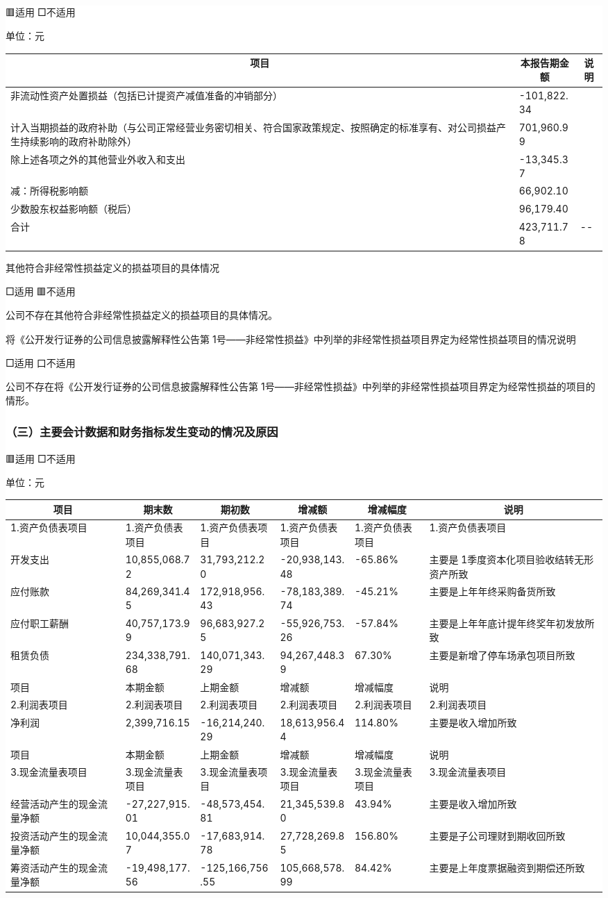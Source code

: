 🟥适用 □不适用  

单位：元  

| 项目|本报告期金额|说明|
| ---|---|---|
| 非流动性资产处置损益（包括已计提资产减值准备的冲销部分）|-101,822.34||
| 计入当期损益的政府补助（与公司正常经营业务密切相关、符合国家政策规定、按照确定的标准享有、对公司损益产生持续影响的政府补助除外）|701,960.99||
| 除上述各项之外的其他营业外收入和支出|-13,345.37||
| 减：所得税影响额|66,902.10||
| 少数股东权益影响额（税后）|96,179.40||
| 合计|423,711.78|--|  

其他符合非经常性损益定义的损益项目的具体情况  

□适用 🟥不适用  

公司不存在其他符合非经常性损益定义的损益项目的具体情况。  

将《公开发行证券的公司信息披露解释性公告第 1号——非经常性损益》中列举的非经常性损益项目界定为经常性损益项目的情况说明  

□适用 口不适用  

公司不存在将《公开发行证券的公司信息披露解释性公告第 1号——非经常性损益》中列举的非经常性损益项目界定为经常性损益的项目的情形。  

### （三）主要会计数据和财务指标发生变动的情况及原因  

🟥适用 □不适用  

单位：元  

| 项目|期末数|期初数|增减额|增减幅度|说明|
| ---|---|---|---|---|---|
| 1.资产负债表项目|1.资产负债表项目|1.资产负债表项目|1.资产负债表项目|1.资产负债表项目|1.资产负债表项目|
| 开发支出|10,855,068.72|31,793,212.20|-20,938,143.48|-65.86%|主要是 1季度资本化项目验收结转无形资产所致|
| 应付账款|84,269,341.45|172,918,956.43|-78,183,389.74|-45.21%|主要是上年年终采购备货所致|
| 应付职工薪酬|40,757,173.99|96,683,927.25|-55,926,753.26|-57.84%|主要是上年年底计提年终奖年初发放所致|
| 租赁负债|234,338,791.68|140,071,343.29|94,267,448.39|67.30%|主要是新增了停车场承包项目所致|
| 项目|本期金额|上期金额|增减额|增减幅度|说明|
| 2.利润表项目|2.利润表项目|2.利润表项目|2.利润表项目|2.利润表项目|2.利润表项目|
| 净利润|2,399,716.15|-16,214,240.29|18,613,956.44|114.80%|主要是收入增加所致|
| 项目|本期金额|上期金额|增减额|增减幅度|说明|
| 3.现金流量表项目|3.现金流量表项目|3.现金流量表项目|3.现金流量表项目|3.现金流量表项目|3.现金流量表项目|
| 经营活动产生的现金流量净额|-27,227,915.01|-48,573,454.81|21,345,539.80|43.94%|主要是收入增加所致|
| 投资活动产生的现金流量净额|10,044,355.07|-17,683,914.78|27,728,269.85|156.80%|主要是子公司理财到期收回所致|
| 筹资活动产生的现金流量净额|-19,498,177.56|-125,166,756.55|105,668,578.99|84.42%|主要是上年度票据融资到期偿还所致|  
